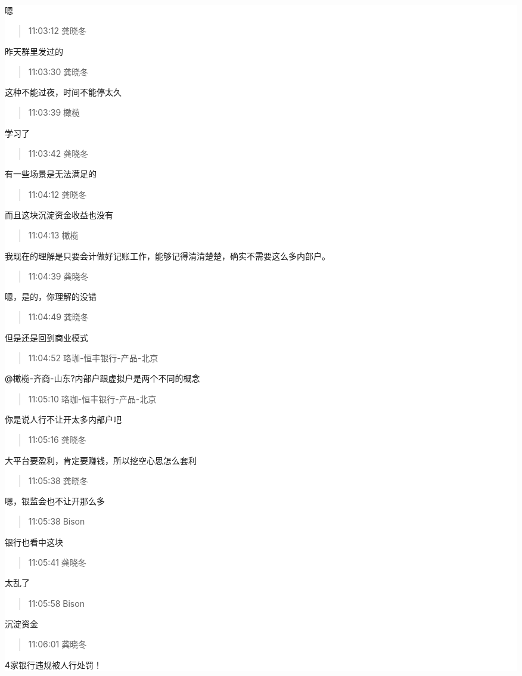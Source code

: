 嗯  
   
> 11:03:12  龚晓冬  
   
昨天群里发过的  
   
> 11:03:30  龚晓冬  
   
这种不能过夜，时间不能停太久  
   
> 11:03:39  橄榄  
   
学习了  
   
> 11:03:42  龚晓冬  
   
有一些场景是无法满足的  
   
> 11:04:12  龚晓冬  
   
而且这块沉淀资金收益也没有  
   
> 11:04:13  橄榄  
   
我现在的理解是只要会计做好记账工作，能够记得清清楚楚，确实不需要这么多内部户。  
   
> 11:04:39  龚晓冬  
   
嗯，是的，你理解的没错  
   
> 11:04:49  龚晓冬  
   
但是还是回到商业模式  
   
> 11:04:52  珞珈-恒丰银行-产品-北京  
   
@橄榄-齐商-山东?内部户跟虚拟户是两个不同的概念  
   
> 11:05:10  珞珈-恒丰银行-产品-北京  
   
你是说人行不让开太多内部户吧  
   
> 11:05:16  龚晓冬  
   
大平台要盈利，肯定要赚钱，所以挖空心思怎么套利  
   
> 11:05:38  龚晓冬  
   
嗯，银监会也不让开那么多  
   
> 11:05:38  Bison  
   
银行也看中这块  
   
> 11:05:41  龚晓冬  
   
太乱了  
   
> 11:05:58  Bison  
   
沉淀资金  
   
> 11:06:01  龚晓冬  
   
4家银行违规被人行处罚！  
   